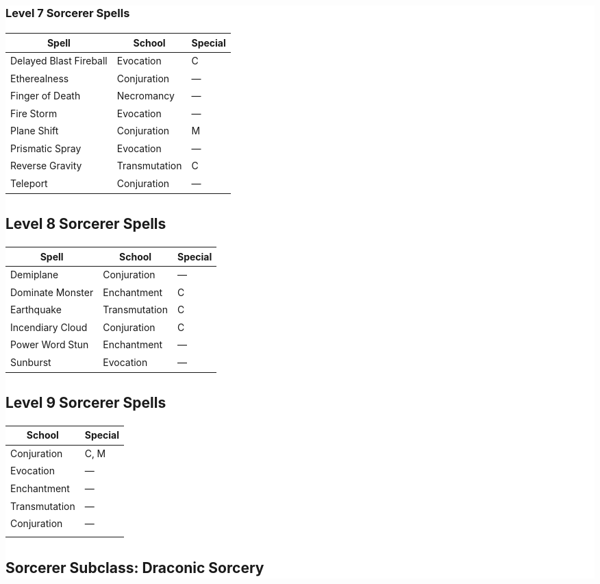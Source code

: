 ### **Level 7 Sorcerer Spells**

| Spell                  | School        | Special |
|------------------------|---------------|---------|
| Delayed Blast Fireball | Evocation     | C       |
| Etherealness           | Conjuration   | —       |
| Finger of Death        | Necromancy    | —       |
| Fire Storm             | Evocation     | —       |
| Plane Shift            | Conjuration   | M       |
| Prismatic Spray        | Evocation     | —       |
| Reverse Gravity        | Transmutation | C       |
| Teleport               | Conjuration   | —       |

## **Level 8 Sorcerer Spells**

| Spell            | School        | Special |
|------------------|---------------|---------|
| Demiplane        | Conjuration   | —       |
| Dominate Monster | Enchantment   | C       |
| Earthquake       | Transmutation | C       |
| Incendiary Cloud | Conjuration   | C       |
| Power Word Stun  | Enchantment   | —       |
| Sunburst         | Evocation     | —       |

## **Level 9 Sorcerer Spells**

| School        | Special |
|---------------|---------|
| Conjuration   | C, M    |
| Evocation     | —       |
| Enchantment   | —       |
| Transmutation | —       |
| Conjuration   | —       |
|               |         |

## **Sorcerer Subclass: Draconic Sorcery**
